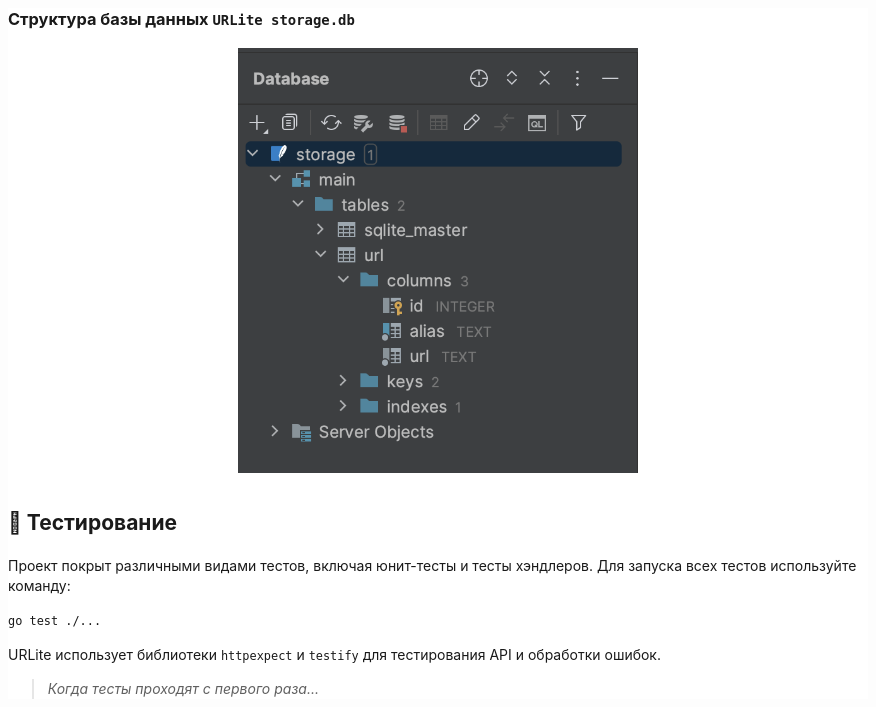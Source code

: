 ### Структура базы данных `URLite storage.db`

<p align="center">
  <img src="images/database_structure.png" alt="Структура базы данных URLite" width="400" />
</p>


## 🧪 Тестирование
Проект покрыт различными видами тестов, включая юнит-тесты и тесты хэндлеров. Для запуска всех тестов используйте команду:

```bash
go test ./...
```

URLite использует библиотеки `httpexpect` и `testify` для тестирования API и обработки ошибок.

> _Когда тесты проходят с первого раза..._
